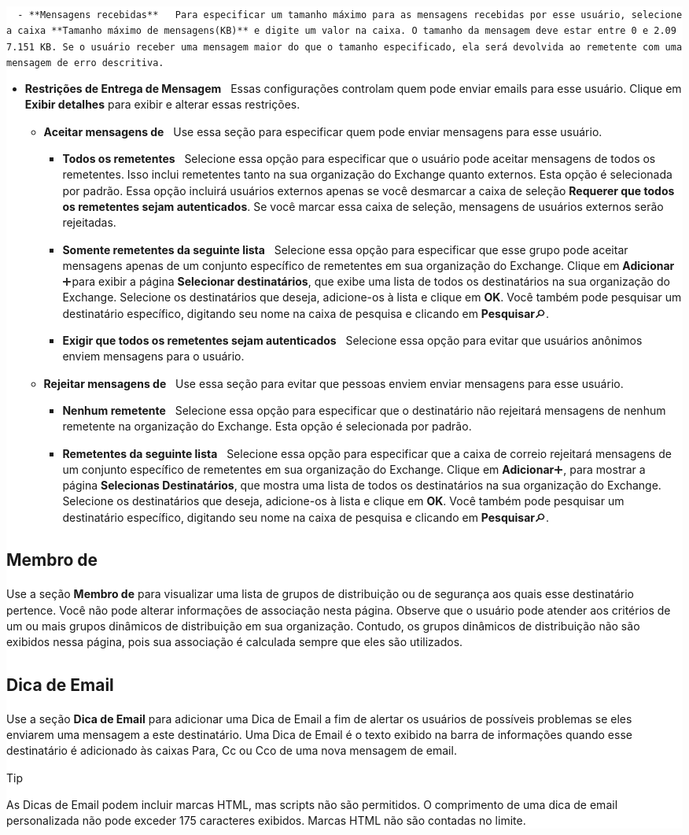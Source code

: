       - **Mensagens recebidas**   Para especificar um tamanho máximo para as mensagens recebidas por esse usuário, selecione a caixa **Tamanho máximo de mensagens(KB)** e digite um valor na caixa. O tamanho da mensagem deve estar entre 0 e 2.097.151 KB. Se o usuário receber uma mensagem maior do que o tamanho especificado, ela será devolvida ao remetente com uma mensagem de erro descritiva.

  - **Restrições de Entrega de Mensagem**   Essas configurações controlam quem pode enviar emails para esse usuário. Clique em **Exibir detalhes** para exibir e alterar essas restrições.
    
      - **Aceitar mensagens de**   Use essa seção para especificar quem pode enviar mensagens para esse usuário.
        
          - **Todos os remetentes**   Selecione essa opção para especificar que o usuário pode aceitar mensagens de todos os remetentes. Isso inclui remetentes tanto na sua organização do Exchange quanto externos. Esta opção é selecionada por padrão. Essa opção incluirá usuários externos apenas se você desmarcar a caixa de seleção **Requerer que todos os remetentes sejam autenticados**. Se você marcar essa caixa de seleção, mensagens de usuários externos serão rejeitadas.
        
          - **Somente remetentes da seguinte lista**   Selecione essa opção para especificar que esse grupo pode aceitar mensagens apenas de um conjunto específico de remetentes em sua organização do Exchange. Clique em **Adicionar**![Ícone Adicionar](images/JJ218640.c1e75329-d6d7-4073-a27d-498590bbb558(EXCHG.150).gif "Ícone Adicionar")para exibir a página **Selecionar destinatários**, que exibe uma lista de todos os destinatários na sua organização do Exchange. Selecione os destinatários que deseja, adicione-os à lista e clique em **OK**. Você também pode pesquisar um destinatário específico, digitando seu nome na caixa de pesquisa e clicando em **Pesquisar**![Ícone Pesquisar](images/Dn750895.773574d0-9b92-4cab-9f6b-81532c7418b9(EXCHG.150).gif "Ícone Pesquisar").
        
          - **Exigir que todos os remetentes sejam autenticados**   Selecione essa opção para evitar que usuários anônimos enviem mensagens para o usuário.
    
      - **Rejeitar mensagens de**   Use essa seção para evitar que pessoas enviem enviar mensagens para esse usuário.
        
          - **Nenhum remetente**   Selecione essa opção para especificar que o destinatário não rejeitará mensagens de nenhum remetente na organização do Exchange. Esta opção é selecionada por padrão.
        
          - **Remetentes da seguinte lista**   Selecione essa opção para especificar que a caixa de correio rejeitará mensagens de um conjunto específico de remetentes em sua organização do Exchange. Clique em **Adicionar**![Ícone Adicionar](images/JJ218640.c1e75329-d6d7-4073-a27d-498590bbb558(EXCHG.150).gif "Ícone Adicionar"), para mostrar a página **Selecionas Destinatários**, que mostra uma lista de todos os destinatários na sua organização do Exchange. Selecione os destinatários que deseja, adicione-os à lista e clique em **OK**. Você também pode pesquisar um destinatário específico, digitando seu nome na caixa de pesquisa e clicando em **Pesquisar**![Ícone Pesquisar](images/Dn750895.773574d0-9b92-4cab-9f6b-81532c7418b9(EXCHG.150).gif "Ícone Pesquisar").

## Membro de

Use a seção **Membro de** para visualizar uma lista de grupos de distribuição ou de segurança aos quais esse destinatário pertence. Você não pode alterar informações de associação nesta página. Observe que o usuário pode atender aos critérios de um ou mais grupos dinâmicos de distribuição em sua organização. Contudo, os grupos dinâmicos de distribuição não são exibidos nessa página, pois sua associação é calculada sempre que eles são utilizados.

## Dica de Email

Use a seção **Dica de Email** para adicionar uma Dica de Email a fim de alertar os usuários de possíveis problemas se eles enviarem uma mensagem a este destinatário. Uma Dica de Email é o texto exibido na barra de informações quando esse destinatário é adicionado às caixas Para, Cc ou Cco de uma nova mensagem de email.


> [!TIP]
> As Dicas de Email podem incluir marcas HTML, mas scripts não são permitidos. O comprimento de uma dica de email personalizada não pode exceder 175 caracteres exibidos. Marcas HTML não são contadas no limite.
